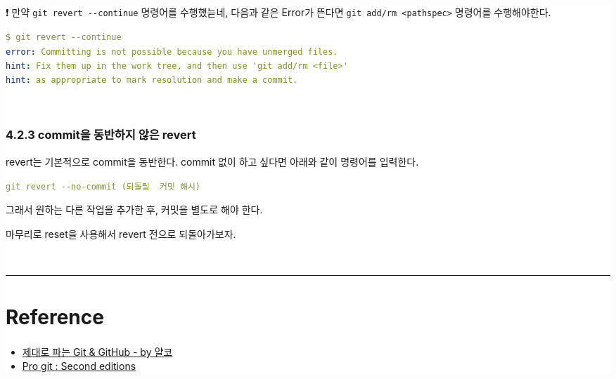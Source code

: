 ❗ 만약 `git revert --continue` 명령어를 수행했늗네, 다음과 같은 Error가 뜬다면 `git add/rm <pathspec>` 명령어를 수행해야한다.

```yml
$ git revert --continue
error: Committing is not possible because you have unmerged files.
hint: Fix them up in the work tree, and then use 'git add/rm <file>'
hint: as appropriate to mark resolution and make a commit.
```

<br>

### 4.2.3 commit을 동반하지 않은 revert

revert는 기본적으로 commit을 동반한다. commit 없이 하고 싶다면 아래와 같이 명령어를 입력한다.

```yml
git revert --no-commit (되돌릴  커밋 해시)
```

그래서 원하는 다른 작업을 추가한 후, 커밋을 별도로 해야 한다.

마무리로 reset을 사용해서 revert 전으로 되돌아가보자.

<br>

---

# Reference

- [제대로 파는 Git & GitHub - by 얄코 ](https://www.inflearn.com/course/%EC%A0%9C%EB%8C%80%EB%A1%9C-%ED%8C%8C%EB%8A%94-%EA%B9%83/dashboard)
- [Pro git : Second editions](https://book.naver.com/bookdb/book_detail.nhn?bid=7187291)
